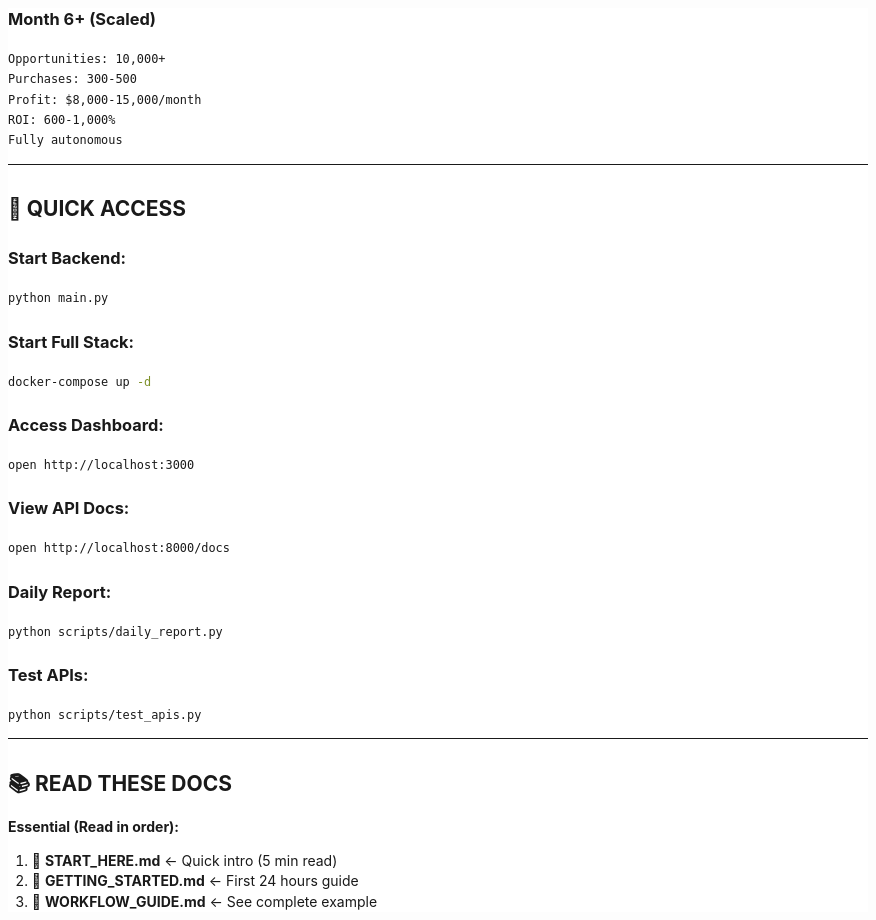 ### Month 6+ (Scaled)
```
Opportunities: 10,000+
Purchases: 300-500
Profit: $8,000-15,000/month
ROI: 600-1,000%
Fully autonomous
```

---

## 📁 QUICK ACCESS

### Start Backend:
```bash
python main.py
```

### Start Full Stack:
```bash
docker-compose up -d
```

### Access Dashboard:
```bash
open http://localhost:3000
```

### View API Docs:
```bash
open http://localhost:8000/docs
```

### Daily Report:
```bash
python scripts/daily_report.py
```

### Test APIs:
```bash
python scripts/test_apis.py
```

---

## 📚 READ THESE DOCS

**Essential (Read in order):**
1. 📖 **START_HERE.md** ← Quick intro (5 min read)
2. 🚀 **GETTING_STARTED.md** ← First 24 hours guide
3. 🔄 **WORKFLOW_GUIDE.md** ← See complete example
